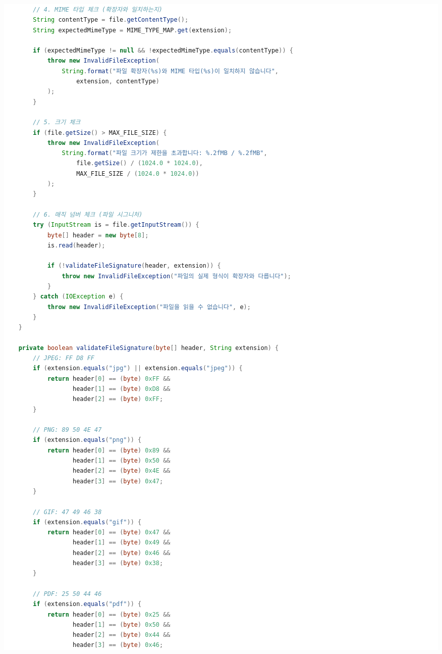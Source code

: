 ```java
        // 4. MIME 타입 체크 (확장자와 일치하는지)
        String contentType = file.getContentType();
        String expectedMimeType = MIME_TYPE_MAP.get(extension);

        if (expectedMimeType != null && !expectedMimeType.equals(contentType)) {
            throw new InvalidFileException(
                String.format("파일 확장자(%s)와 MIME 타입(%s)이 일치하지 않습니다",
                    extension, contentType)
            );
        }

        // 5. 크기 체크
        if (file.getSize() > MAX_FILE_SIZE) {
            throw new InvalidFileException(
                String.format("파일 크기가 제한을 초과합니다: %.2fMB / %.2fMB",
                    file.getSize() / (1024.0 * 1024.0),
                    MAX_FILE_SIZE / (1024.0 * 1024.0))
            );
        }

        // 6. 매직 넘버 체크 (파일 시그니처)
        try (InputStream is = file.getInputStream()) {
            byte[] header = new byte[8];
            is.read(header);

            if (!validateFileSignature(header, extension)) {
                throw new InvalidFileException("파일의 실제 형식이 확장자와 다릅니다");
            }
        } catch (IOException e) {
            throw new InvalidFileException("파일을 읽을 수 없습니다", e);
        }
    }

    private boolean validateFileSignature(byte[] header, String extension) {
        // JPEG: FF D8 FF
        if (extension.equals("jpg") || extension.equals("jpeg")) {
            return header[0] == (byte) 0xFF &&
                   header[1] == (byte) 0xD8 &&
                   header[2] == (byte) 0xFF;
        }

        // PNG: 89 50 4E 47
        if (extension.equals("png")) {
            return header[0] == (byte) 0x89 &&
                   header[1] == (byte) 0x50 &&
                   header[2] == (byte) 0x4E &&
                   header[3] == (byte) 0x47;
        }

        // GIF: 47 49 46 38
        if (extension.equals("gif")) {
            return header[0] == (byte) 0x47 &&
                   header[1] == (byte) 0x49 &&
                   header[2] == (byte) 0x46 &&
                   header[3] == (byte) 0x38;
        }

        // PDF: 25 50 44 46
        if (extension.equals("pdf")) {
            return header[0] == (byte) 0x25 &&
                   header[1] == (byte) 0x50 &&
                   header[2] == (byte) 0x44 &&
                   header[3] == (byte) 0x46;
```